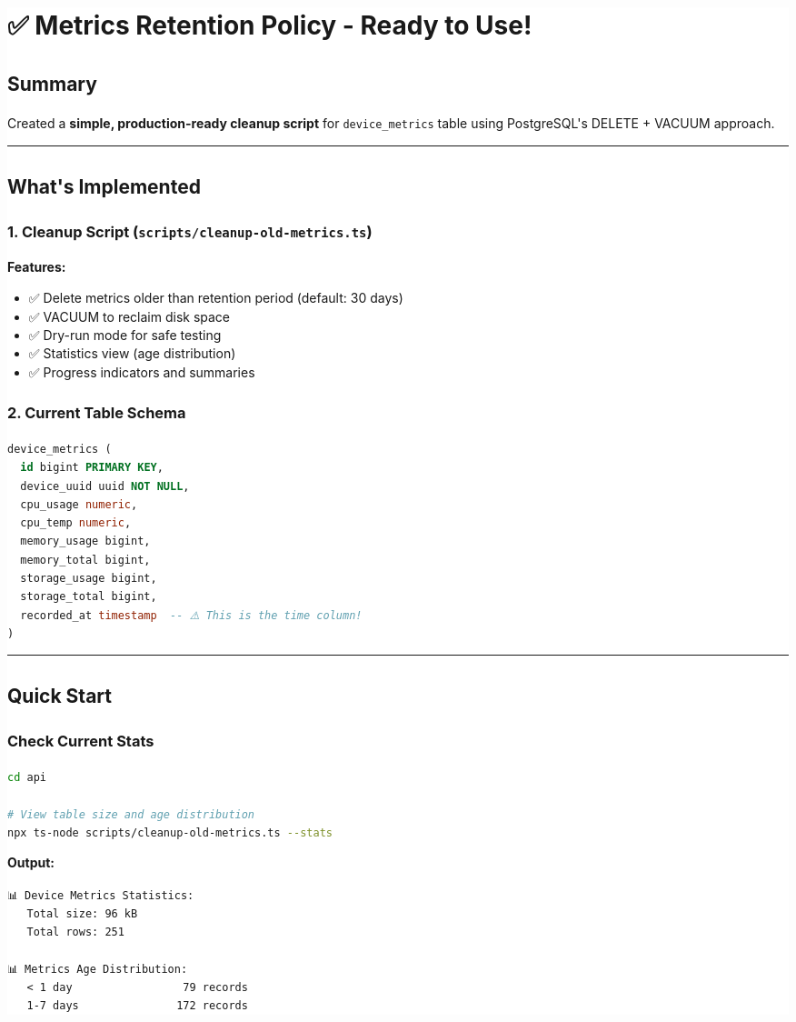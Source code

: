 # ✅ Metrics Retention Policy - Ready to Use!

## Summary

Created a **simple, production-ready cleanup script** for `device_metrics` table using PostgreSQL's DELETE + VACUUM approach.

---

## What's Implemented

### 1. Cleanup Script (`scripts/cleanup-old-metrics.ts`)

**Features:**
- ✅ Delete metrics older than retention period (default: 30 days)
- ✅ VACUUM to reclaim disk space
- ✅ Dry-run mode for safe testing
- ✅ Statistics view (age distribution)
- ✅ Progress indicators and summaries

### 2. Current Table Schema

```sql
device_metrics (
  id bigint PRIMARY KEY,
  device_uuid uuid NOT NULL,
  cpu_usage numeric,
  cpu_temp numeric,
  memory_usage bigint,
  memory_total bigint,
  storage_usage bigint,
  storage_total bigint,
  recorded_at timestamp  -- ⚠️ This is the time column!
)
```

---

## Quick Start

### Check Current Stats

```bash
cd api

# View table size and age distribution
npx ts-node scripts/cleanup-old-metrics.ts --stats
```

**Output:**
```
📊 Device Metrics Statistics:
   Total size: 96 kB
   Total rows: 251

📊 Metrics Age Distribution:
   < 1 day                 79 records
   1-7 days               172 records
```
